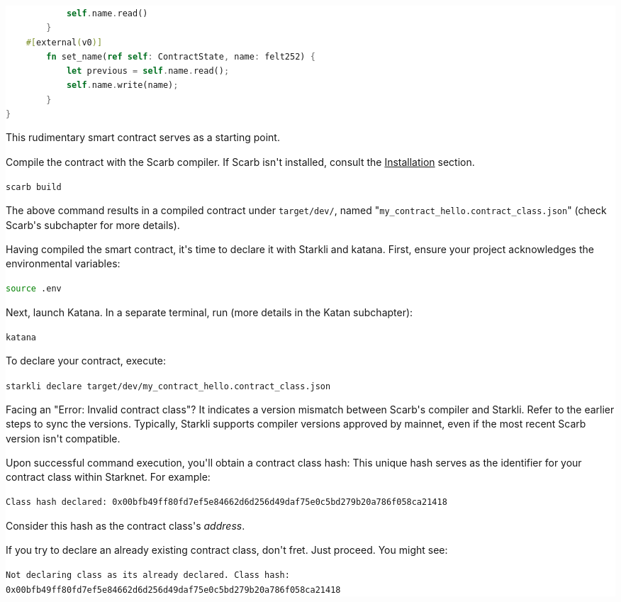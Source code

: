 ```rust
            self.name.read()
        }
    #[external(v0)]
        fn set_name(ref self: ContractState, name: felt252) {
            let previous = self.name.read();
            self.name.write(name);
        }
}
```

This rudimentary smart contract serves as a starting point.

Compile the contract with the Scarb compiler. If Scarb isn't installed, consult the [Installation](ch02-01-basic-installation.md) section.

```bash
scarb build
```

The above command results in a compiled contract under `target/dev/`, named "`my_contract_hello.contract_class.json`" (check Scarb's subchapter for more details).

Having compiled the smart contract, it's time to declare it with Starkli and katana. First, ensure your project acknowledges the environmental variables:

```bash
source .env
```

Next, launch Katana. In a separate terminal, run (more details in the Katan subchapter):

```bash
katana
```

To declare your contract, execute:

```bash
starkli declare target/dev/my_contract_hello.contract_class.json
```

Facing an "Error: Invalid contract class"? It indicates a version mismatch between Scarb's compiler and Starkli. Refer to the earlier steps to sync the versions. Typically, Starkli supports compiler versions approved by mainnet, even if the most recent Scarb version isn't compatible.

Upon successful command execution, you'll obtain a contract class hash: This
unique hash serves as the identifier for your contract class within
Starknet. For example:

```bash
Class hash declared: 0x00bfb49ff80fd7ef5e84662d6d256d49daf75e0c5bd279b20a786f058ca21418
```

Consider this hash as the contract class's _address_.

If you try to declare an already existing contract class, don't fret. Just proceed. You might see:

```bash
Not declaring class as its already declared. Class hash:
0x00bfb49ff80fd7ef5e84662d6d256d49daf75e0c5bd279b20a786f058ca21418
```
